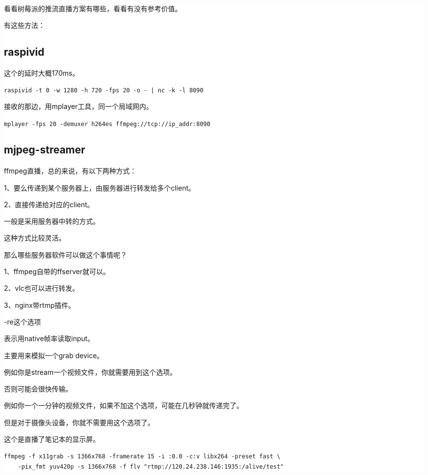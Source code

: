 看看树莓派的推流直播方案有哪些，看看有没有参考价值。

有这些方法：

## raspivid

这个的延时大概170ms。

```
raspivid -t 0 -w 1280 -h 720 -fps 20 -o - | nc -k -l 8090
```

接收的那边，用mplayer工具，同一个局域网内。

```
mplayer -fps 20 -demuxer h264es ffmpeg://tcp://ip_addr:8090
```

## mjpeg-streamer





ffmpeg直播，总的来说，有以下两种方式：

1、要么传递到某个服务器上，由服务器进行转发给多个client。

2、直接传递给对应的client。

一般是采用服务器中转的方式。

这种方式比较灵活。

那么哪些服务器软件可以做这个事情呢？

1、ffmpeg自带的ffserver就可以。

2、vlc也可以进行转发。

3、nginx带rtmp插件。



-re这个选项

表示用native帧率读取input。

主要用来模拟一个grab device。

例如你是stream一个视频文件，你就需要用到这个选项。

否则可能会很快传输。

例如你一个一分钟的视频文件，如果不加这个选项，可能在几秒钟就传递完了。

但是对于摄像头设备，你就不需要用这个选项了。

这个是直播了笔记本的显示屏。

```
ffmpeg -f x11grab -s 1366x768 -framerate 15 -i :0.0 -c:v libx264 -preset fast \
	-pix_fmt yuv420p -s 1366x768 -f flv "rtmp://120.24.238.146:1935:/alive/test" 
```
